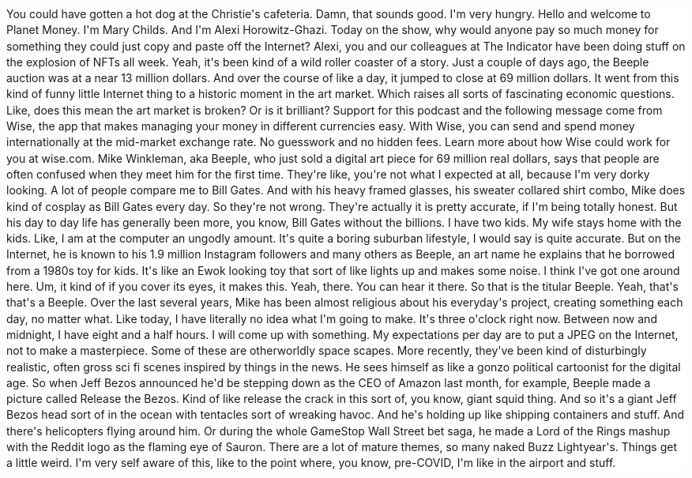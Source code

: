 You could have gotten a hot dog at the Christie's cafeteria.
Damn, that sounds good. I'm very hungry.
Hello and welcome to Planet Money. I'm Mary Childs.
And I'm Alexi Horowitz-Ghazi.
Today on the show, why would anyone pay so much money for something
they could just copy and paste off the Internet?
Alexi, you and our colleagues at The Indicator have been doing stuff
on the explosion of NFTs all week.
Yeah, it's been kind of a wild roller coaster of a story.
Just a couple of days ago, the Beeple auction was at a near 13 million dollars.
And over the course of like a day, it jumped to close at 69 million dollars.
It went from this kind of funny little Internet thing
to a historic moment in the art market.
Which raises all sorts of fascinating economic questions.
Like, does this mean the art market is broken?
Or is it brilliant?
Support for this podcast and the following message come from Wise,
the app that makes managing your money in different currencies easy.
With Wise, you can send and spend money internationally at the mid-market exchange rate.
No guesswork and no hidden fees.
Learn more about how Wise could work for you at wise.com.
Mike Winkleman, aka Beeple, who just sold a digital art piece for 69 million real dollars,
says that people are often confused when they meet him for the first time.
They're like, you're not what I expected at all, because I'm very dorky looking.
A lot of people compare me to Bill Gates.
And with his heavy framed glasses, his sweater collared shirt combo,
Mike does kind of cosplay as Bill Gates every day.
So they're not wrong.
They're actually it is pretty accurate, if I'm being totally honest.
But his day to day life has generally been more, you know, Bill Gates without the billions.
I have two kids. My wife stays home with the kids.
Like, I am at the computer an ungodly amount.
It's quite a boring suburban lifestyle, I would say is quite accurate.
But on the Internet, he is known to his 1.9 million Instagram followers and many others as Beeple,
an art name he explains that he borrowed from a 1980s toy for kids.
It's like an Ewok looking toy that sort of like lights up and makes some noise.
I think I've got one around here.
Um, it kind of if you cover its eyes, it makes this.
Yeah, there. You can hear it there.
So that is the titular Beeple.
Yeah, that's that's a Beeple.
Over the last several years, Mike has been almost religious about his everyday's project,
creating something each day, no matter what.
Like today, I have literally no idea what I'm going to make.
It's three o'clock right now.
Between now and midnight, I have eight and a half hours.
I will come up with something.
My expectations per day are to put a JPEG on the Internet, not to make a masterpiece.
Some of these are otherworldly space scapes.
More recently, they've been kind of disturbingly realistic,
often gross sci fi scenes inspired by things in the news.
He sees himself as like a gonzo political cartoonist for the digital age.
So when Jeff Bezos announced he'd be stepping down as the CEO of Amazon last month, for example,
Beeple made a picture called Release the Bezos.
Kind of like release the crack in this sort of, you know, giant squid thing.
And so it's a giant Jeff Bezos head sort of in the ocean with tentacles sort of wreaking havoc.
And he's holding up like shipping containers and stuff.
And there's helicopters flying around him.
Or during the whole GameStop Wall Street bet saga,
he made a Lord of the Rings mashup with the Reddit logo as the flaming eye of Sauron.
There are a lot of mature themes, so many naked Buzz Lightyear's.
Things get a little weird.
I'm very self aware of this, like to the point where, you know, pre-COVID, I'm like in the airport and stuff.